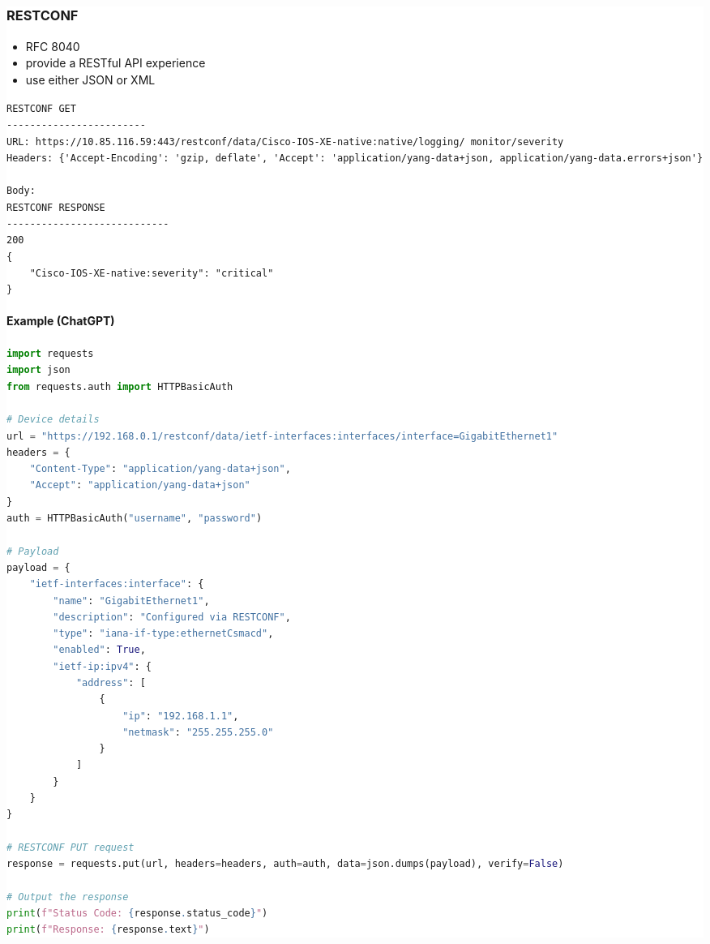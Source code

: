 ### RESTCONF

* RFC 8040
* provide a RESTful API experience
* use either JSON or XML

```
RESTCONF GET
------------------------
URL: https://10.85.116.59:443/restconf/data/Cisco-IOS-XE-native:native/logging/ monitor/severity
Headers: {'Accept-Encoding': 'gzip, deflate', 'Accept': 'application/yang-data+json, application/yang-data.errors+json'}

Body:
RESTCONF RESPONSE
----------------------------
200
{
    "Cisco-IOS-XE-native:severity": "critical"
}
```

#### Example (ChatGPT)

```python
import requests
import json
from requests.auth import HTTPBasicAuth

# Device details
url = "https://192.168.0.1/restconf/data/ietf-interfaces:interfaces/interface=GigabitEthernet1"
headers = {
    "Content-Type": "application/yang-data+json",
    "Accept": "application/yang-data+json"
}
auth = HTTPBasicAuth("username", "password")

# Payload
payload = {
    "ietf-interfaces:interface": {
        "name": "GigabitEthernet1",
        "description": "Configured via RESTCONF",
        "type": "iana-if-type:ethernetCsmacd",
        "enabled": True,
        "ietf-ip:ipv4": {
            "address": [
                {
                    "ip": "192.168.1.1",
                    "netmask": "255.255.255.0"
                }
            ]
        }
    }
}

# RESTCONF PUT request
response = requests.put(url, headers=headers, auth=auth, data=json.dumps(payload), verify=False)

# Output the response
print(f"Status Code: {response.status_code}")
print(f"Response: {response.text}")
```
